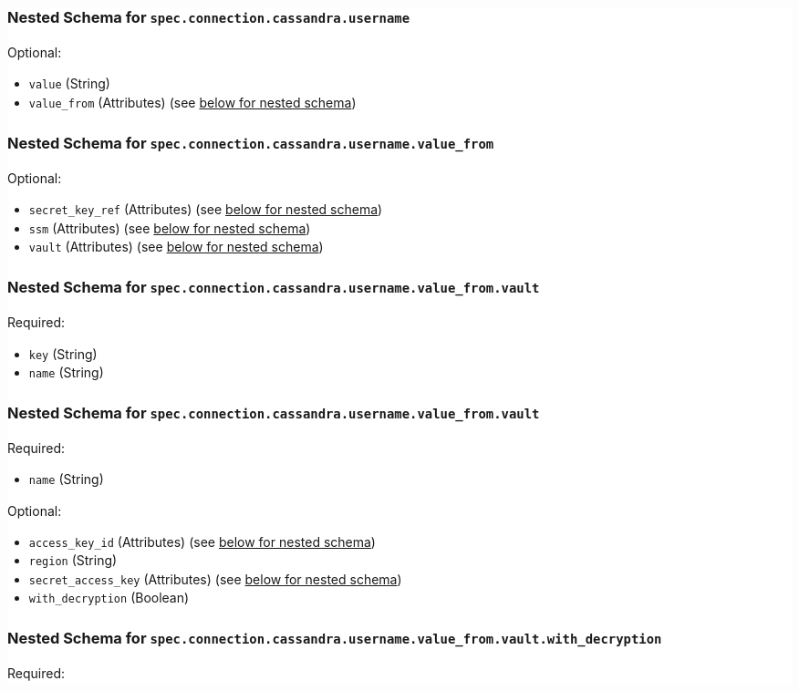 <a id="nestedatt--spec--connection--cassandra--keyspace"></a>
### Nested Schema for `spec.connection.cassandra.username`

Optional:

- `value` (String)
- `value_from` (Attributes) (see [below for nested schema](#nestedatt--spec--connection--cassandra--username--value_from))

<a id="nestedatt--spec--connection--cassandra--username--value_from"></a>
### Nested Schema for `spec.connection.cassandra.username.value_from`

Optional:

- `secret_key_ref` (Attributes) (see [below for nested schema](#nestedatt--spec--connection--cassandra--username--value_from--secret_key_ref))
- `ssm` (Attributes) (see [below for nested schema](#nestedatt--spec--connection--cassandra--username--value_from--ssm))
- `vault` (Attributes) (see [below for nested schema](#nestedatt--spec--connection--cassandra--username--value_from--vault))

<a id="nestedatt--spec--connection--cassandra--username--value_from--secret_key_ref"></a>
### Nested Schema for `spec.connection.cassandra.username.value_from.vault`

Required:

- `key` (String)
- `name` (String)


<a id="nestedatt--spec--connection--cassandra--username--value_from--ssm"></a>
### Nested Schema for `spec.connection.cassandra.username.value_from.vault`

Required:

- `name` (String)

Optional:

- `access_key_id` (Attributes) (see [below for nested schema](#nestedatt--spec--connection--cassandra--username--value_from--vault--access_key_id))
- `region` (String)
- `secret_access_key` (Attributes) (see [below for nested schema](#nestedatt--spec--connection--cassandra--username--value_from--vault--secret_access_key))
- `with_decryption` (Boolean)

<a id="nestedatt--spec--connection--cassandra--username--value_from--vault--access_key_id"></a>
### Nested Schema for `spec.connection.cassandra.username.value_from.vault.with_decryption`

Required:
